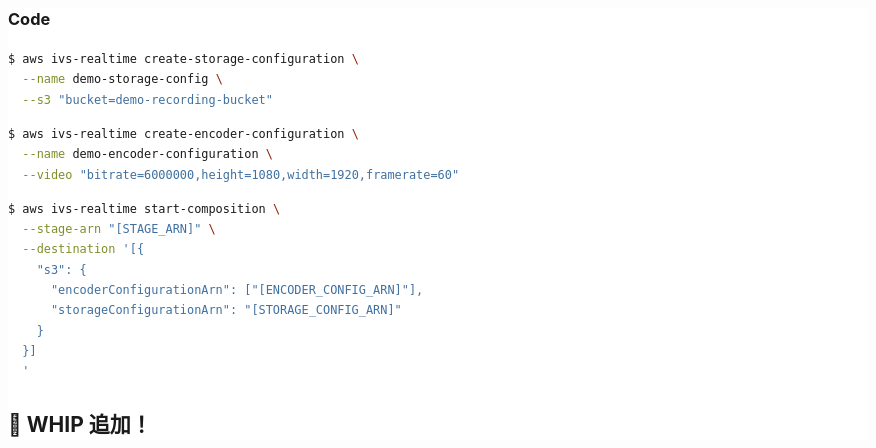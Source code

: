 ### Code

```bash
$ aws ivs-realtime create-storage-configuration \
  --name demo-storage-config \
  --s3 "bucket=demo-recording-bucket"
```

```bash
$ aws ivs-realtime create-encoder-configuration \
  --name demo-encoder-configuration \
  --video "bitrate=6000000,height=1080,width=1920,framerate=60"
```

```bash
$ aws ivs-realtime start-composition \
  --stage-arn "[STAGE_ARN]" \
  --destination '[{
    "s3": {
      "encoderConfigurationArn": ["[ENCODER_CONFIG_ARN]"],
      "storageConfigurationArn": "[STORAGE_CONFIG_ARN]"
    }
  }]
  '
```

## 💪 WHIP 追加！
